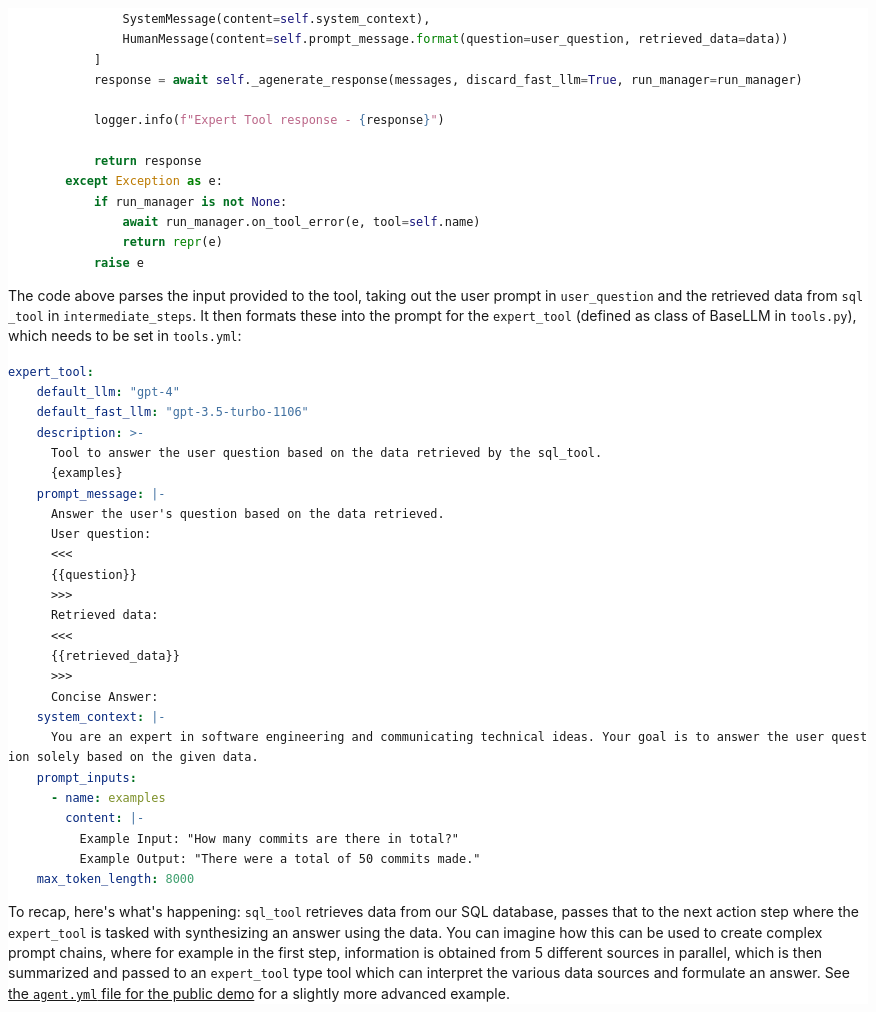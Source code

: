 ```python
                SystemMessage(content=self.system_context),
                HumanMessage(content=self.prompt_message.format(question=user_question, retrieved_data=data))
            ]
            response = await self._agenerate_response(messages, discard_fast_llm=True, run_manager=run_manager)

            logger.info(f"Expert Tool response - {response}")

            return response
        except Exception as e:
            if run_manager is not None:
                await run_manager.on_tool_error(e, tool=self.name)
                return repr(e)
            raise e
```
The code above parses the input provided to the tool, taking out the user prompt in `user_question` and the retrieved data from `sql_tool` in `intermediate_steps`. It then formats these into the prompt for the `expert_tool` (defined as class of BaseLLM in `tools.py`), which needs to be set in `tools.yml`:

```yaml
expert_tool:
    default_llm: "gpt-4"
    default_fast_llm: "gpt-3.5-turbo-1106"
    description: >-
      Tool to answer the user question based on the data retrieved by the sql_tool.
      {examples}
    prompt_message: |-
      Answer the user's question based on the data retrieved.
      User question:
      <<<
      {{question}}
      >>>
      Retrieved data:
      <<<
      {{retrieved_data}}
      >>>
      Concise Answer:
    system_context: |-
      You are an expert in software engineering and communicating technical ideas. Your goal is to answer the user question solely based on the given data.
    prompt_inputs:
      - name: examples
        content: |-
          Example Input: "How many commits are there in total?"
          Example Output: "There were a total of 50 commits made."
    max_token_length: 8000
```

To recap, here's what's happening: `sql_tool` retrieves data from our SQL database, passes that to the next action step where the `expert_tool` is tasked
with synthesizing an answer using the data. You can imagine how this can be used to create complex prompt chains, where for example in the first step, information is obtained from 5 different sources in parallel, which is then summarized and passed to an `expert_tool` type tool which can interpret the various data sources and formulate an answer. See [the `agent.yml` file for the public demo](https://github.com/BCG-X-Official/agentkit/blob/github-com/demo/backend/app/app/config/agent.yml) for a slightly more advanced example.
